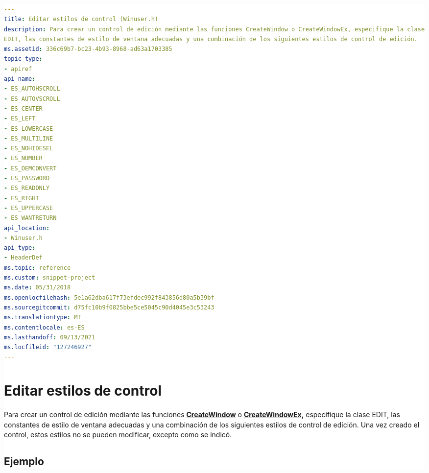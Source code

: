 ```yaml
---
title: Editar estilos de control (Winuser.h)
description: Para crear un control de edición mediante las funciones CreateWindow o CreateWindowEx, especifique la clase EDIT, las constantes de estilo de ventana adecuadas y una combinación de los siguientes estilos de control de edición.
ms.assetid: 336c69b7-bc23-4b93-8968-ad63a1703385
topic_type:
- apiref
api_name:
- ES_AUTOHSCROLL
- ES_AUTOVSCROLL
- ES_CENTER
- ES_LEFT
- ES_LOWERCASE
- ES_MULTILINE
- ES_NOHIDESEL
- ES_NUMBER
- ES_OEMCONVERT
- ES_PASSWORD
- ES_READONLY
- ES_RIGHT
- ES_UPPERCASE
- ES_WANTRETURN
api_location:
- Winuser.h
api_type:
- HeaderDef
ms.topic: reference
ms.custom: snippet-project
ms.date: 05/31/2018
ms.openlocfilehash: 5e1a62dba617f73efdec992f843856d80a5b39bf
ms.sourcegitcommit: d75fc10b9f0825bbe5ce5045c90d4045e3c53243
ms.translationtype: MT
ms.contentlocale: es-ES
ms.lasthandoff: 09/13/2021
ms.locfileid: "127246927"
---
```

# <a name="edit-control-styles"></a>Editar estilos de control

Para crear un control de edición mediante las funciones [**CreateWindow**](/windows/desktop/api/winuser/nf-winuser-createwindowa) o [**CreateWindowEx,**](/windows/desktop/api/winuser/nf-winuser-createwindowexa) especifique la clase EDIT, las constantes de estilo de ventana adecuadas y una combinación de los siguientes estilos de control de edición. Una vez creado el control, estos estilos no se pueden modificar, excepto como se indicó.

## <a name="example"></a>Ejemplo

